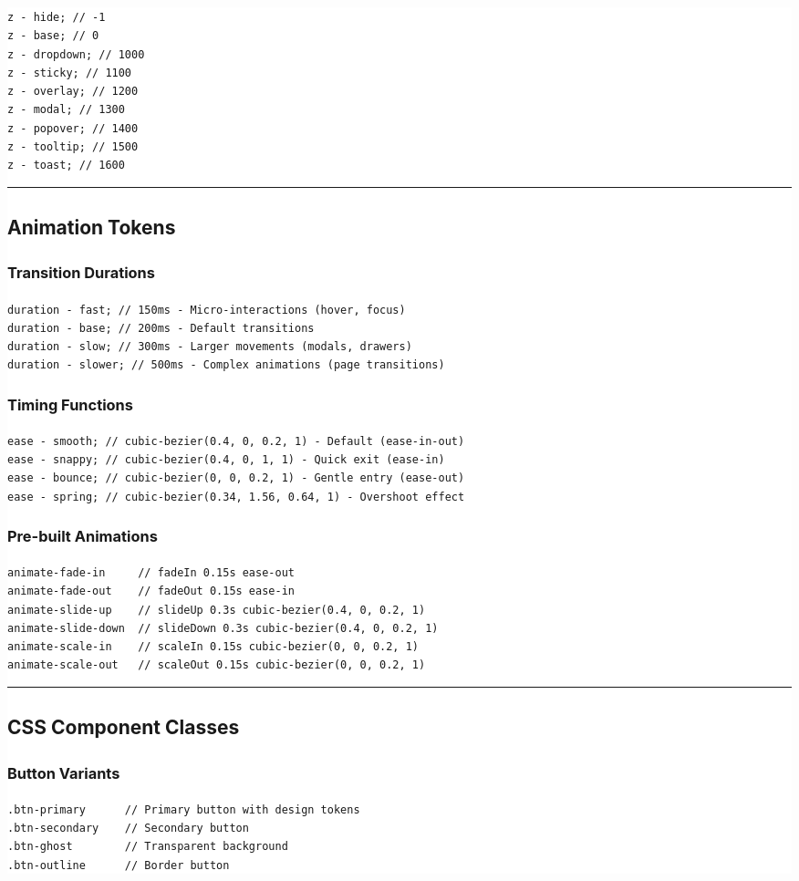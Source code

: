 ```tsx
z - hide; // -1
z - base; // 0
z - dropdown; // 1000
z - sticky; // 1100
z - overlay; // 1200
z - modal; // 1300
z - popover; // 1400
z - tooltip; // 1500
z - toast; // 1600
```

---

## Animation Tokens

### Transition Durations

```tsx
duration - fast; // 150ms - Micro-interactions (hover, focus)
duration - base; // 200ms - Default transitions
duration - slow; // 300ms - Larger movements (modals, drawers)
duration - slower; // 500ms - Complex animations (page transitions)
```

### Timing Functions

```tsx
ease - smooth; // cubic-bezier(0.4, 0, 0.2, 1) - Default (ease-in-out)
ease - snappy; // cubic-bezier(0.4, 0, 1, 1) - Quick exit (ease-in)
ease - bounce; // cubic-bezier(0, 0, 0.2, 1) - Gentle entry (ease-out)
ease - spring; // cubic-bezier(0.34, 1.56, 0.64, 1) - Overshoot effect
```

### Pre-built Animations

```tsx
animate-fade-in     // fadeIn 0.15s ease-out
animate-fade-out    // fadeOut 0.15s ease-in
animate-slide-up    // slideUp 0.3s cubic-bezier(0.4, 0, 0.2, 1)
animate-slide-down  // slideDown 0.3s cubic-bezier(0.4, 0, 0.2, 1)
animate-scale-in    // scaleIn 0.15s cubic-bezier(0, 0, 0.2, 1)
animate-scale-out   // scaleOut 0.15s cubic-bezier(0, 0, 0.2, 1)
```

---

## CSS Component Classes

### Button Variants

```tsx
.btn-primary      // Primary button with design tokens
.btn-secondary    // Secondary button
.btn-ghost        // Transparent background
.btn-outline      // Border button
```

